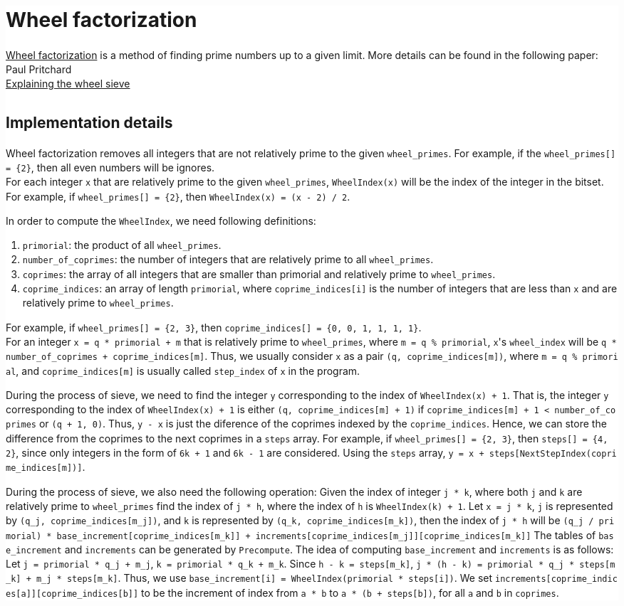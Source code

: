 # Wheel factorization
[Wheel factorization](https://en.wikipedia.org/wiki/Wheel_factorization) is a
method of finding prime numbers up to a given limit. More details can be found
in the following paper:
Paul Pritchard  
[Explaining the wheel sieve](https://dx.doi.org/10.1007/BF00264164)

## Implementation details
Wheel factorization removes all integers that are not relatively prime
to the given `wheel_primes`.
For example, if the `wheel_primes[] = {2}`, then all even numbers will be
ignores.  
For each integer `x` that are relatively prime to the given `wheel_primes`,
`WheelIndex(x)` will be the index of the integer in the bitset.
For example, if `wheel_primes[] = {2}`, then `WheelIndex(x) = (x - 2) / 2`.  

In order to compute the `WheelIndex`, we need following definitions:
1. `primorial`: the product of all `wheel_primes`.
1. `number_of_coprimes`: the number of integers that are relatively prime to all 
`wheel_primes`.
1. `coprimes`: the array of all integers that are smaller than primorial and
relatively prime to `wheel_primes`.
1. `coprime_indices`: an array of length `primorial`, where
`coprime_indices[i]` is the number of integers that are less than `x` and 
are relatively prime to `wheel_primes`.  

For example, if `wheel_primes[] = {2, 3}`, then
`coprime_indices[] = {0, 0, 1, 1, 1, 1}`.  
For an integer `x = q * primorial + m` that is relatively prime to
`wheel_primes`, where `m = q % primorial`, `x`'s `wheel_index` will be
`q * number_of_coprimes + coprime_indices[m]`.
Thus, we usually consider `x` as a pair `(q, coprime_indices[m])`, where
`m = q % primorial`, and `coprime_indices[m]` is usually called `step_index` of
`x` in the program.

During the process of sieve, we need to find the integer `y` corresponding
to the index of `WheelIndex(x) + 1`.  That is, the integer `y` corresponding
to the index of `WheelIndex(x) + 1` is either `(q, coprime_indices[m] + 1)`
if `coprime_indices[m] + 1 < number_of_coprimes` or `(q + 1, 0)`.
Thus, `y - x` is just the diference of the coprimes indexed by the
`coprime_indices`.
Hence, we can store the difference from the coprimes to the next coprimes in
a `steps` array.
For example, if `wheel_primes[] = {2, 3}`, then `steps[] = {4, 2}`, since
only integers in the form of `6k + 1` and `6k - 1` are considered.
Using the `steps` array, `y = x + steps[NextStepIndex(coprime_indices[m])]`.

During the process of sieve, we also need the following operation:
Given the index of integer `j * k`, where both `j` and `k` are relatively prime
 to `wheel_primes` find the index of `j * h`, where the index of `h` is
`WheelIndex(k) + 1`.
Let `x = j * k`, `j` is represented by `(q_j, coprime_indices[m_j])`,
and `k` is represented by `(q_k, coprime_indices[m_k])`, then the index of
`j * h` will be `(q_j / primorial) * base_increment[coprime_indices[m_k]] +
increments[coprime_indices[m_j]][coprime_indices[m_k]]`
The tables of `base_increment` and `increments` can be generated by `Precompute`.
The idea of computing `base_increment` and `increments` is as follows: Let
`j = primorial * q_j + m_j`, `k = primorial * q_k + m_k`. Since `h - k = steps[m_k]`,
`j * (h - k) = primorial * q_j * steps[m_k] + m_j * steps[m_k]`.
Thus, we use `base_increment[i] = WheelIndex(primorial * steps[i])`.
We set `increments[coprime_indices[a]][coprime_indices[b]]` to be
the increment of index from `a * b` to `a * (b + steps[b])`, for all `a` and `b`
in `coprimes`.
